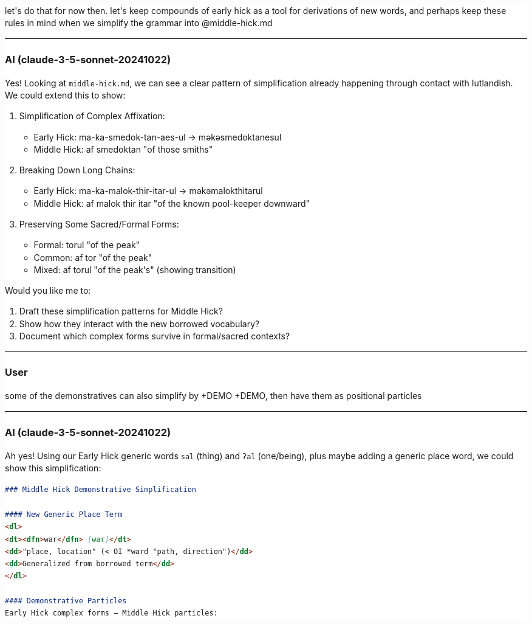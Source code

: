 let's do that for now then. let's keep compounds of early hick as a tool for derivations of new words, and perhaps keep these rules in mind when we simplify the grammar into @middle-hick.md 

---

### AI (claude-3-5-sonnet-20241022)











Yes! Looking at `middle-hick.md`, we can see a clear pattern of simplification 
already happening through contact with Iutlandish. We could extend this to show:

1. Simplification of Complex Affixation:
   - Early Hick: ma-ka-smedok-tan-aes-ul → məkəsmedoktanesul
   - Middle Hick: af smedoktan "of those smiths"

2. Breaking Down Long Chains:
   - Early Hick: ma-ka-malok-thir-itar-ul → məkəmalokthitarul
   - Middle Hick: af malok thir itar "of the known pool-keeper downward"

3. Preserving Some Sacred/Formal Forms:
   - Formal: torul "of the peak"
   - Common: af tor "of the peak"
   - Mixed: af torul "of the peak's" (showing transition)

Would you like me to:
1. Draft these simplification patterns for Middle Hick?
2. Show how they interact with the new borrowed vocabulary?
3. Document which complex forms survive in formal/sacred contexts?

---

### User

some of the demonstratives can also simplify by <word for non-specific place>+DEMO <word for non-specific thing>+DEMO, then have them as positional particles

---

### AI (claude-3-5-sonnet-20241022)













Ah yes! Using our Early Hick generic words `sal` (thing) and `ʔal` (one/being), 
plus maybe adding a generic place word, we could show this simplification:

```markdown
### Middle Hick Demonstrative Simplification

#### New Generic Place Term
<dl>
<dt><dfn>war</dfn> [war]</dt>
<dd>"place, location" (< OI *ward "path, direction")</dd>
<dd>Generalized from borrowed term</dd>
</dl>

#### Demonstrative Particles
Early Hick complex forms → Middle Hick particles:

```
